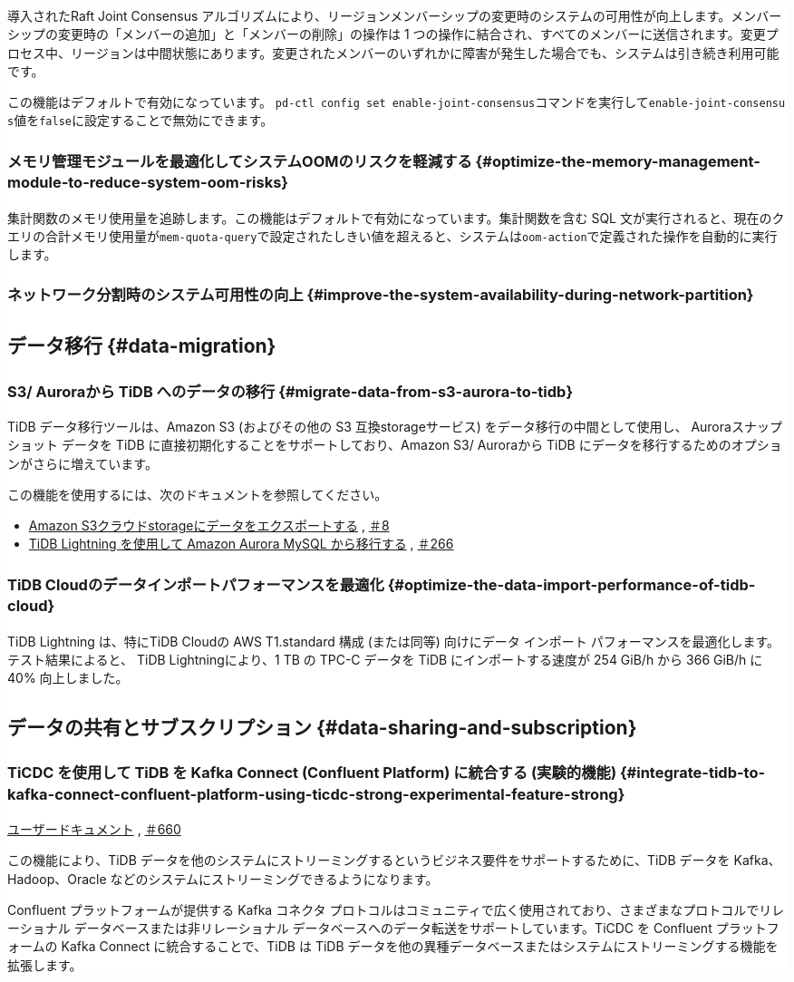 導入されたRaft Joint Consensus アルゴリズムにより、リージョンメンバーシップの変更時のシステムの可用性が向上します。メンバーシップの変更時の「メンバーの追加」と「メンバーの削除」の操作は 1 つの操作に結合され、すべてのメンバーに送信されます。変更プロセス中、リージョンは中間状態にあります。変更されたメンバーのいずれかに障害が発生した場合でも、システムは引き続き利用可能です。

この機能はデフォルトで有効になっています。 `pd-ctl config set enable-joint-consensus`コマンドを実行して`enable-joint-consensus`値を`false`に設定することで無効にできます。

### メモリ管理モジュールを最適化してシステムOOMのリスクを軽減する {#optimize-the-memory-management-module-to-reduce-system-oom-risks}

集計関数のメモリ使用量を追跡します。この機能はデフォルトで有効になっています。集計関数を含む SQL 文が実行されると、現在のクエリの合計メモリ使用量が`mem-quota-query`で設定されたしきい値を超えると、システムは`oom-action`で定義された操作を自動的に実行します。

### ネットワーク分割時のシステム可用性の向上 {#improve-the-system-availability-during-network-partition}

## データ移行 {#data-migration}

### S3/ Auroraから TiDB へのデータの移行 {#migrate-data-from-s3-aurora-to-tidb}

TiDB データ移行ツールは、Amazon S3 (およびその他の S3 互換storageサービス) をデータ移行の中間として使用し、 Auroraスナップショット データを TiDB に直接初期化することをサポートしており、Amazon S3/ Auroraから TiDB にデータを移行するためのオプションがさらに増えています。

この機能を使用するには、次のドキュメントを参照してください。

-   [Amazon S3クラウドstorageにデータをエクスポートする](/dumpling-overview.md#export-data-to-amazon-s3-cloud-storage) , [＃8](https://github.com/pingcap/dumpling/issues/8)
-   [TiDB Lightning を使用して Amazon Aurora MySQL から移行する](/migrate-aurora-to-tidb.md) , [＃266](https://github.com/pingcap/tidb-lightning/issues/266)

### TiDB Cloudのデータインポートパフォーマンスを最適化 {#optimize-the-data-import-performance-of-tidb-cloud}

TiDB Lightning は、特にTiDB Cloudの AWS T1.standard 構成 (または同等) 向けにデータ インポート パフォーマンスを最適化します。テスト結果によると、 TiDB Lightningにより、1 TB の TPC-C データを TiDB にインポートする速度が 254 GiB/h から 366 GiB/h に 40% 向上しました。

## データの共有とサブスクリプション {#data-sharing-and-subscription}

### TiCDC を使用して TiDB を Kafka Connect (Confluent Platform) に統合する (<strong>実験的機能</strong>) {#integrate-tidb-to-kafka-connect-confluent-platform-using-ticdc-strong-experimental-feature-strong}

[ユーザードキュメント](/ticdc/integrate-confluent-using-ticdc.md) , [＃660](https://github.com/pingcap/tiflow/issues/660)

この機能により、TiDB データを他のシステムにストリーミングするというビジネス要件をサポートするために、TiDB データを Kafka、Hadoop、Oracle などのシステムにストリーミングできるようになります。

Confluent プラットフォームが提供する Kafka コネクタ プロトコルはコミュニティで広く使用されており、さまざまなプロトコルでリレーショナル データベースまたは非リレーショナル データベースへのデータ転送をサポートしています。TiCDC を Confluent プラットフォームの Kafka Connect に統合することで、TiDB は TiDB データを他の異種データベースまたはシステムにストリーミングする機能を拡張します。
